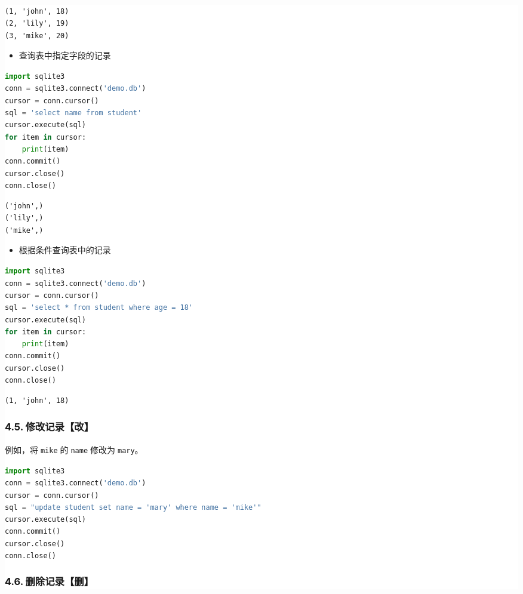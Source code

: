     (1, 'john', 18)
    (2, 'lily', 19)
    (3, 'mike', 20)

- 查询表中指定字段的记录

```python
import sqlite3
conn = sqlite3.connect('demo.db')
cursor = conn.cursor()
sql = 'select name from student'
cursor.execute(sql)
for item in cursor:
    print(item)
conn.commit()
cursor.close()
conn.close()
```

    ('john',)
    ('lily',)
    ('mike',)

- 根据条件查询表中的记录

```python
import sqlite3
conn = sqlite3.connect('demo.db')
cursor = conn.cursor()
sql = 'select * from student where age = 18'
cursor.execute(sql)
for item in cursor:
    print(item)
conn.commit()
cursor.close()
conn.close()
```

    (1, 'john', 18)

### 4.5. 修改记录【改】

例如，将 `mike` 的 `name` 修改为 `mary`。

```python
import sqlite3
conn = sqlite3.connect('demo.db')
cursor = conn.cursor()
sql = "update student set name = 'mary' where name = 'mike'"
cursor.execute(sql)
conn.commit()
cursor.close()
conn.close()
```

### 4.6. 删除记录【删】
